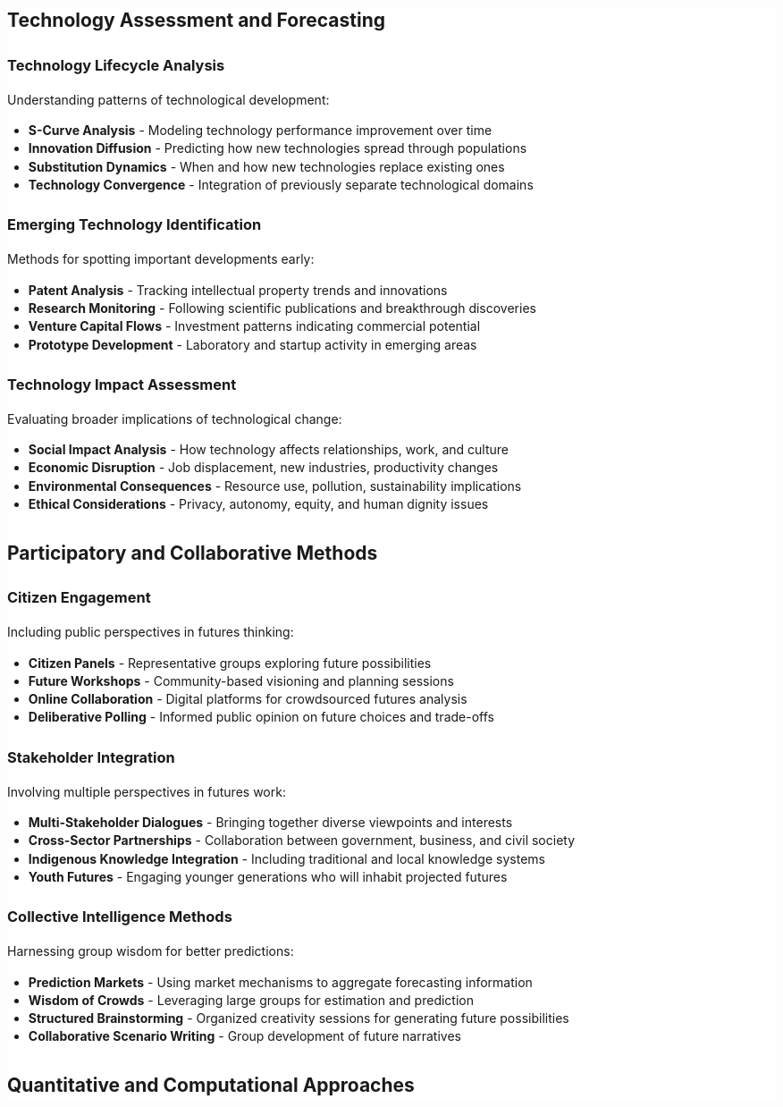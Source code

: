 ## Technology Assessment and Forecasting

### Technology Lifecycle Analysis
Understanding patterns of technological development:
- **S-Curve Analysis** - Modeling technology performance improvement over time
- **Innovation Diffusion** - Predicting how new technologies spread through populations
- **Substitution Dynamics** - When and how new technologies replace existing ones
- **Technology Convergence** - Integration of previously separate technological domains

### Emerging Technology Identification
Methods for spotting important developments early:
- **Patent Analysis** - Tracking intellectual property trends and innovations
- **Research Monitoring** - Following scientific publications and breakthrough discoveries
- **Venture Capital Flows** - Investment patterns indicating commercial potential
- **Prototype Development** - Laboratory and startup activity in emerging areas

### Technology Impact Assessment
Evaluating broader implications of technological change:
- **Social Impact Analysis** - How technology affects relationships, work, and culture
- **Economic Disruption** - Job displacement, new industries, productivity changes
- **Environmental Consequences** - Resource use, pollution, sustainability implications
- **Ethical Considerations** - Privacy, autonomy, equity, and human dignity issues

## Participatory and Collaborative Methods

### Citizen Engagement
Including public perspectives in futures thinking:
- **Citizen Panels** - Representative groups exploring future possibilities
- **Future Workshops** - Community-based visioning and planning sessions
- **Online Collaboration** - Digital platforms for crowdsourced futures analysis
- **Deliberative Polling** - Informed public opinion on future choices and trade-offs

### Stakeholder Integration
Involving multiple perspectives in futures work:
- **Multi-Stakeholder Dialogues** - Bringing together diverse viewpoints and interests
- **Cross-Sector Partnerships** - Collaboration between government, business, and civil society
- **Indigenous Knowledge Integration** - Including traditional and local knowledge systems
- **Youth Futures** - Engaging younger generations who will inhabit projected futures

### Collective Intelligence Methods
Harnessing group wisdom for better predictions:
- **Prediction Markets** - Using market mechanisms to aggregate forecasting information
- **Wisdom of Crowds** - Leveraging large groups for estimation and prediction
- **Structured Brainstorming** - Organized creativity sessions for generating future possibilities
- **Collaborative Scenario Writing** - Group development of future narratives

## Quantitative and Computational Approaches
